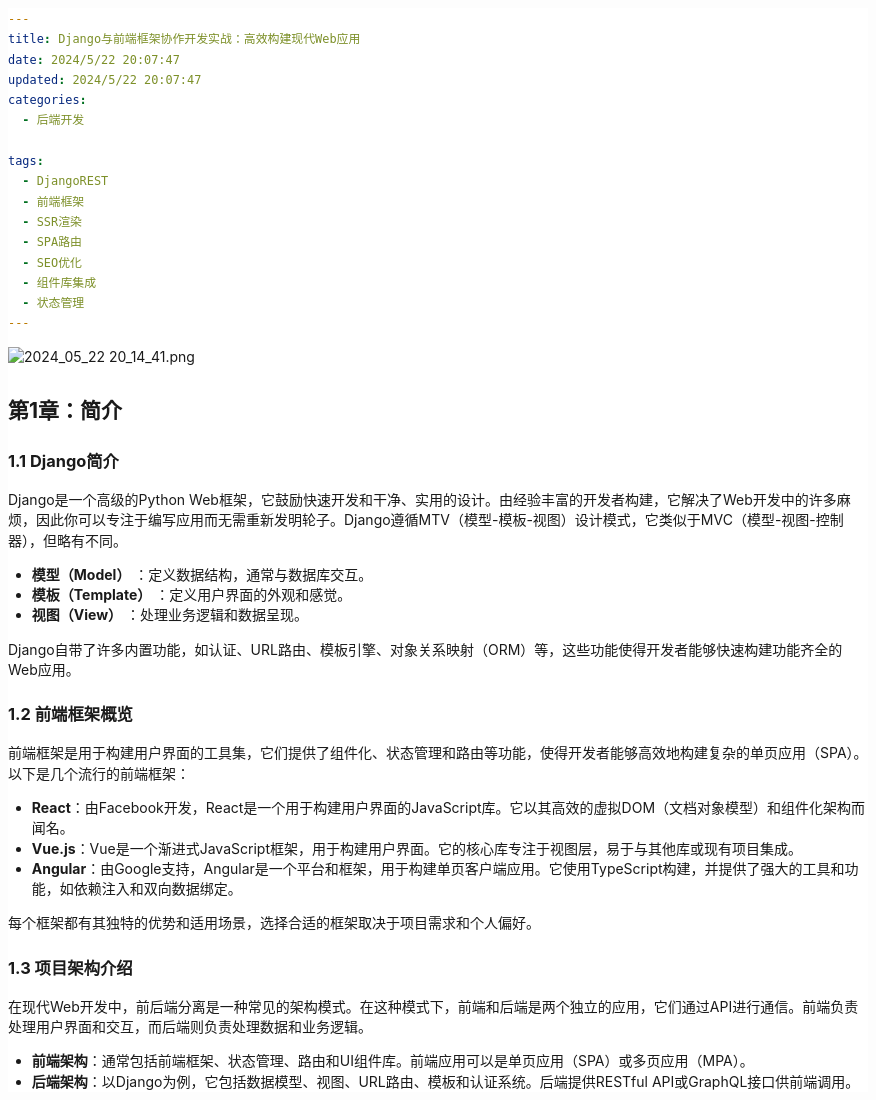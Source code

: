 ```yaml
---
title: Django与前端框架协作开发实战：高效构建现代Web应用
date: 2024/5/22 20:07:47
updated: 2024/5/22 20:07:47
categories:
  - 后端开发

tags:
  - DjangoREST
  - 前端框架
  - SSR渲染
  - SPA路由
  - SEO优化
  - 组件库集成
  - 状态管理
---
```



<img src="https://static.amd794.com/blog/images/2024_05_22 20_14_41.png@blog" title="2024_05_22 20_14_41.png" alt="2024_05_22 20_14_41.png"/>


## **第1章：简介**

### **1.1 Django简介**

Django是一个高级的Python
Web框架，它鼓励快速开发和干净、实用的设计。由经验丰富的开发者构建，它解决了Web开发中的许多麻烦，因此你可以专注于编写应用而无需重新发明轮子。Django遵循MTV（模型-模板-视图）设计模式，它类似于MVC（模型-视图-控制器），但略有不同。

- **模型（Model）** ：定义数据结构，通常与数据库交互。
- **模板（Template）** ：定义用户界面的外观和感觉。
- **视图（View）** ：处理业务逻辑和数据呈现。

Django自带了许多内置功能，如认证、URL路由、模板引擎、对象关系映射（ORM）等，这些功能使得开发者能够快速构建功能齐全的Web应用。

### **1.2 前端框架概览**

前端框架是用于构建用户界面的工具集，它们提供了组件化、状态管理和路由等功能，使得开发者能够高效地构建复杂的单页应用（SPA）。以下是几个流行的前端框架：

- **React**：由Facebook开发，React是一个用于构建用户界面的JavaScript库。它以其高效的虚拟DOM（文档对象模型）和组件化架构而闻名。
- **Vue.js**：Vue是一个渐进式JavaScript框架，用于构建用户界面。它的核心库专注于视图层，易于与其他库或现有项目集成。
- **Angular**：由Google支持，Angular是一个平台和框架，用于构建单页客户端应用。它使用TypeScript构建，并提供了强大的工具和功能，如依赖注入和双向数据绑定。

每个框架都有其独特的优势和适用场景，选择合适的框架取决于项目需求和个人偏好。

### **1.3 项目架构介绍**

在现代Web开发中，前后端分离是一种常见的架构模式。在这种模式下，前端和后端是两个独立的应用，它们通过API进行通信。前端负责处理用户界面和交互，而后端则负责处理数据和业务逻辑。

- **前端架构**：通常包括前端框架、状态管理、路由和UI组件库。前端应用可以是单页应用（SPA）或多页应用（MPA）。
- **后端架构**：以Django为例，它包括数据模型、视图、URL路由、模板和认证系统。后端提供RESTful API或GraphQL接口供前端调用。
